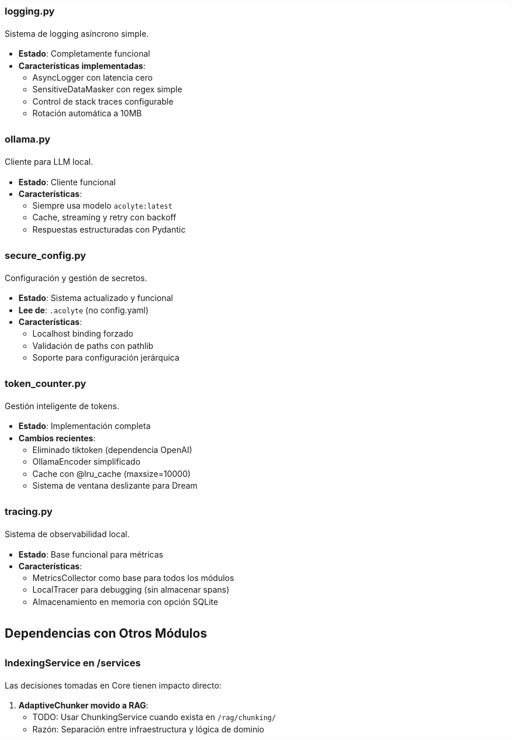 ### logging.py
Sistema de logging asíncrono simple.
- **Estado**: Completamente funcional
- **Características implementadas**:
  - AsyncLogger con latencia cero
  - SensitiveDataMasker con regex simple
  - Control de stack traces configurable
  - Rotación automática a 10MB

### ollama.py
Cliente para LLM local.
- **Estado**: Cliente funcional
- **Características**:
  - Siempre usa modelo `acolyte:latest`
  - Cache, streaming y retry con backoff
  - Respuestas estructuradas con Pydantic

### secure_config.py
Configuración y gestión de secretos.
- **Estado**: Sistema actualizado y funcional
- **Lee de**: `.acolyte` (no config.yaml)
- **Características**:
  - Localhost binding forzado
  - Validación de paths con pathlib
  - Soporte para configuración jerárquica

### token_counter.py
Gestión inteligente de tokens.
- **Estado**: Implementación completa
- **Cambios recientes**:
  - Eliminado tiktoken (dependencia OpenAI)
  - OllamaEncoder simplificado
  - Cache con @lru_cache (maxsize=10000)
  - Sistema de ventana deslizante para Dream

### tracing.py
Sistema de observabilidad local.
- **Estado**: Base funcional para métricas
- **Características**:
  - MetricsCollector como base para todos los módulos
  - LocalTracer para debugging (sin almacenar spans)
  - Almacenamiento en memoria con opción SQLite

## Dependencias con Otros Módulos

### IndexingService en /services
Las decisiones tomadas en Core tienen impacto directo:

1. **AdaptiveChunker movido a RAG**:
   - TODO: Usar ChunkingService cuando exista en `/rag/chunking/`
   - Razón: Separación entre infraestructura y lógica de dominio
